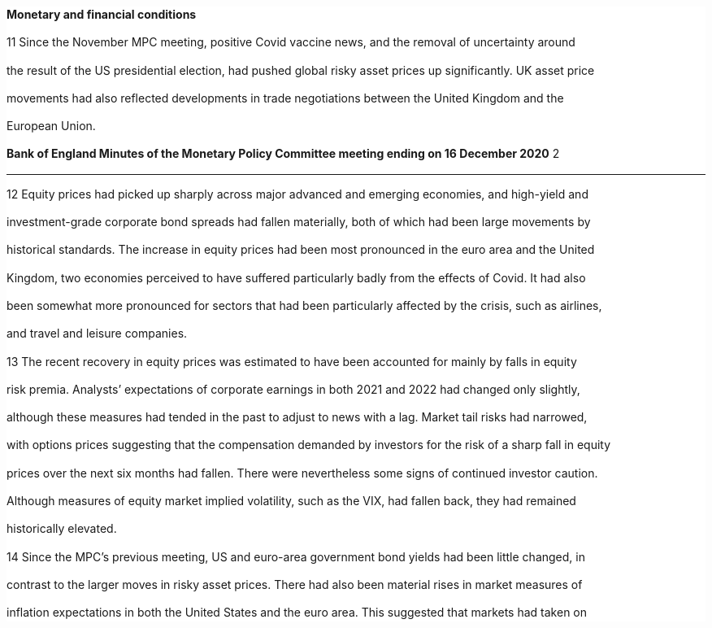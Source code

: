 **Monetary and financial conditions**

11 Since the November MPC meeting, positive Covid vaccine news, and the removal of uncertainty around

the result of the US presidential election, had pushed global risky asset prices up significantly. UK asset price

movements had also reflected developments in trade negotiations between the United Kingdom and the

European Union.

**Bank of England Minutes of the Monetary Policy Committee meeting ending on 16 December 2020** 2


-----

12 Equity prices had picked up sharply across major advanced and emerging economies, and high-yield and

investment-grade corporate bond spreads had fallen materially, both of which had been large movements by

historical standards. The increase in equity prices had been most pronounced in the euro area and the United

Kingdom, two economies perceived to have suffered particularly badly from the effects of Covid. It had also

been somewhat more pronounced for sectors that had been particularly affected by the crisis, such as airlines,

and travel and leisure companies.

13 The recent recovery in equity prices was estimated to have been accounted for mainly by falls in equity

risk premia. Analysts’ expectations of corporate earnings in both 2021 and 2022 had changed only slightly,

although these measures had tended in the past to adjust to news with a lag. Market tail risks had narrowed,

with options prices suggesting that the compensation demanded by investors for the risk of a sharp fall in equity

prices over the next six months had fallen. There were nevertheless some signs of continued investor caution.

Although measures of equity market implied volatility, such as the VIX, had fallen back, they had remained

historically elevated.

14 Since the MPC’s previous meeting, US and euro-area government bond yields had been little changed, in

contrast to the larger moves in risky asset prices. There had also been material rises in market measures of

inflation expectations in both the United States and the euro area. This suggested that markets had taken on
